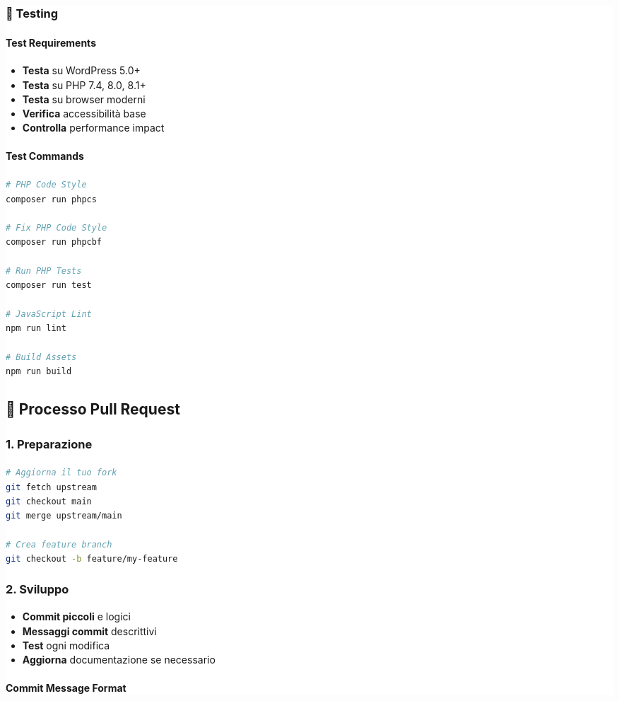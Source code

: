 ### 🧪 Testing

#### Test Requirements

- **Testa** su WordPress 5.0+
- **Testa** su PHP 7.4, 8.0, 8.1+
- **Testa** su browser moderni
- **Verifica** accessibilità base
- **Controlla** performance impact

#### Test Commands

```bash
# PHP Code Style
composer run phpcs

# Fix PHP Code Style
composer run phpcbf

# Run PHP Tests
composer run test

# JavaScript Lint
npm run lint

# Build Assets
npm run build
```

## 🔄 Processo Pull Request

### 1. Preparazione

```bash
# Aggiorna il tuo fork
git fetch upstream
git checkout main
git merge upstream/main

# Crea feature branch
git checkout -b feature/my-feature
```

### 2. Sviluppo

- **Commit piccoli** e logici
- **Messaggi commit** descrittivi
- **Test** ogni modifica
- **Aggiorna** documentazione se necessario

#### Commit Message Format
